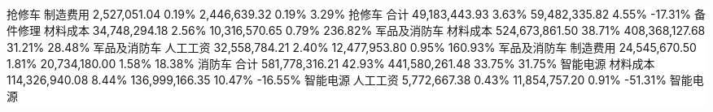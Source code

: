 抢修车
制造费用
2,527,051.04
0.19%
2,446,639.32
0.19%
3.29%
抢修车
合计
49,183,443.93
3.63%
59,482,335.82
4.55%
-17.31%
备件修理
材料成本
34,748,294.18
2.56%
10,316,570.65
0.79%
236.82%
军品及消防车
材料成本
524,673,861.50
38.71%
408,368,127.68
31.21%
28.48%
军品及消防车
人工工资
32,558,784.21
2.40%
12,477,953.80
0.95%
160.93%
军品及消防车
制造费用
24,545,670.50
1.81%
20,734,180.00
1.58%
18.38%
消防车
合计
581,778,316.21
42.93%
441,580,261.48
33.75%
31.75%
智能电源
材料成本
114,326,940.08
8.44%
136,999,166.35
10.47%
-16.55%
智能电源
人工工资
5,772,667.38
0.43%
11,854,757.20
0.91%
-51.31%
智能电源
